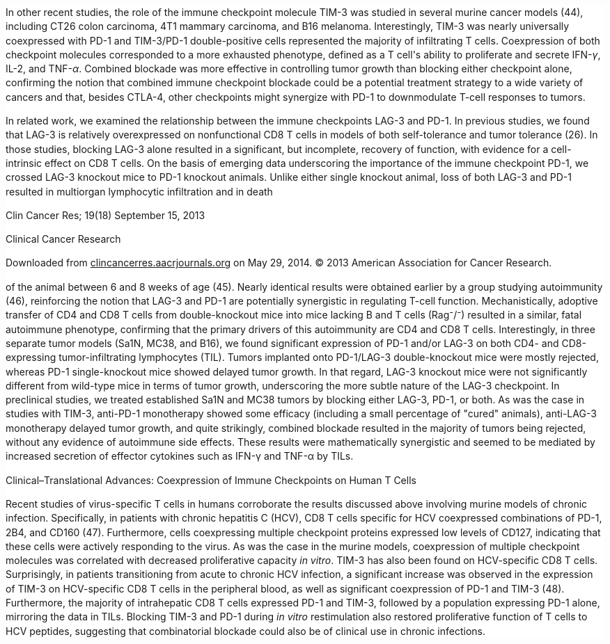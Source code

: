 In other recent studies, the role of the immune checkpoint molecule TIM-3 was studied in several murine cancer models (44), including CT26 colon carcinoma, 4T1 mammary carcinoma, and B16 melanoma. Interestingly, TIM-3 was nearly universally coexpressed with PD-1 and TIM-3/PD-1 double-positive cells represented the majority of infiltrating T cells. Coexpression of both checkpoint molecules corresponded to a more exhausted phenotype, defined as a T cell's ability to proliferate and secrete IFN-$\gamma$, IL-2, and TNF-$\alpha$. Combined blockade was more effective in controlling tumor growth than blocking either checkpoint alone, confirming the notion that combined immune checkpoint blockade could be a potential treatment strategy to a wide variety of cancers and that, besides CTLA-4, other checkpoints might synergize with PD-1 to downmodulate T-cell responses to tumors.

In related work, we examined the relationship between the immune checkpoints LAG-3 and PD-1. In previous studies, we found that LAG-3 is relatively overexpressed on nonfunctional CD8 T cells in models of both self-tolerance and tumor tolerance (26). In those studies, blocking LAG-3 alone resulted in a significant, but incomplete, recovery of function, with evidence for a cell-intrinsic effect on CD8 T cells. On the basis of emerging data underscoring the importance of the immune checkpoint PD-1, we crossed LAG-3 knockout mice to PD-1 knockout animals. Unlike either single knockout animal, loss of both LAG-3 and PD-1 resulted in multiorgan lymphocytic infiltration and in death

Clin Cancer Res; 19(18) September 15, 2013

Clinical Cancer Research

Downloaded from [clincancerres.aacrjournals.org](http://clincancerres.aacrjournals.org) on May 29, 2014. © 2013 American Association for Cancer Research.

of the animal between 6 and 8 weeks of age (45). Nearly identical results were obtained earlier by a group studying autoimmunity (46), reinforcing the notion that LAG-3 and PD-1 are potentially synergistic in regulating T-cell function. Mechanistically, adoptive transfer of CD4 and CD8 T cells from double-knockout mice into mice lacking B and T cells (Rag⁻/⁻) resulted in a similar, fatal autoimmune phenotype, confirming that the primary drivers of this autoimmunity are CD4 and CD8 T cells. Interestingly, in three separate tumor models (Sa1N, MC38, and B16), we found significant expression of PD-1 and/or LAG-3 on both CD4- and CD8-expressing tumor-infiltrating lymphocytes (TIL). Tumors implanted onto PD-1/LAG-3 double-knockout mice were mostly rejected, whereas PD-1 single-knockout mice showed delayed tumor growth. In that regard, LAG-3 knockout mice were not significantly different from wild-type mice in terms of tumor growth, underscoring the more subtle nature of the LAG-3 checkpoint. In preclinical studies, we treated established Sa1N and MC38 tumors by blocking either LAG-3, PD-1, or both. As was the case in studies with TIM-3, anti-PD-1 monotherapy showed some efficacy (including a small percentage of "cured" animals), anti-LAG-3 monotherapy delayed tumor growth, and quite strikingly, combined blockade resulted in the majority of tumors being rejected, without any evidence of autoimmune side effects. These results were mathematically synergistic and seemed to be mediated by increased secretion of effector cytokines such as IFN-γ and TNF-α by TILs.

Clinical–Translational Advances: Coexpression of Immune Checkpoints on Human T Cells

Recent studies of virus-specific T cells in humans corroborate the results discussed above involving murine models of chronic infection. Specifically, in patients with chronic hepatitis C (HCV), CD8 T cells specific for HCV coexpressed combinations of PD-1, 2B4, and CD160 (47). Furthermore, cells coexpressing multiple checkpoint proteins expressed low levels of CD127, indicating that these cells were actively responding to the virus. As was the case in the murine models, coexpression of multiple checkpoint molecules was correlated with decreased proliferative capacity *in vitro*. TIM-3 has also been found on HCV-specific CD8 T cells. Surprisingly, in patients transitioning from acute to chronic HCV infection, a significant increase was observed in the expression of TIM-3 on HCV-specific CD8 T cells in the peripheral blood, as well as significant coexpression of PD-1 and TIM-3 (48). Furthermore, the majority of intrahepatic CD8 T cells expressed PD-1 and TIM-3, followed by a population expressing PD-1 alone, mirroring the data in TILs. Blocking TIM-3 and PD-1 during *in vitro* restimulation also restored proliferative function of T cells to HCV peptides, suggesting that combinatorial blockade could also be of clinical use in chronic infections.
